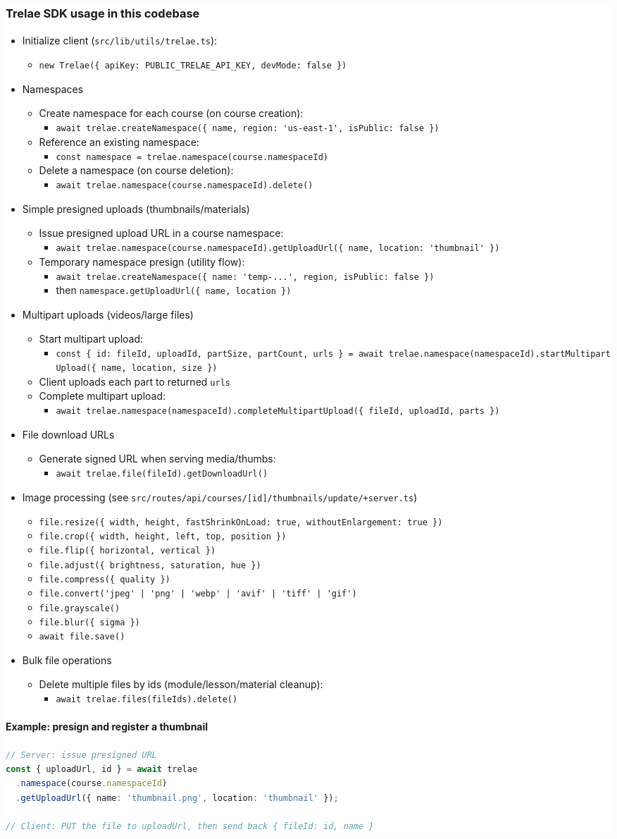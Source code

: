 ### Trelae SDK usage in this codebase

- Initialize client (`src/lib/utils/trelae.ts`):
  - `new Trelae({ apiKey: PUBLIC_TRELAE_API_KEY, devMode: false })`

- Namespaces
  - Create namespace for each course (on course creation):
    - `await trelae.createNamespace({ name, region: 'us-east-1', isPublic: false })`
  - Reference an existing namespace:
    - `const namespace = trelae.namespace(course.namespaceId)`
  - Delete a namespace (on course deletion):
    - `await trelae.namespace(course.namespaceId).delete()`

- Simple presigned uploads (thumbnails/materials)
  - Issue presigned upload URL in a course namespace:
    - `await trelae.namespace(course.namespaceId).getUploadUrl({ name, location: 'thumbnail' })`
  - Temporary namespace presign (utility flow):
    - `await trelae.createNamespace({ name: 'temp-...', region, isPublic: false })`
    - then `namespace.getUploadUrl({ name, location })`

- Multipart uploads (videos/large files)
  - Start multipart upload:
    - `const { id: fileId, uploadId, partSize, partCount, urls } = await trelae.namespace(namespaceId).startMultipartUpload({ name, location, size })`
  - Client uploads each part to returned `urls`
  - Complete multipart upload:
    - `await trelae.namespace(namespaceId).completeMultipartUpload({ fileId, uploadId, parts })`

- File download URLs
  - Generate signed URL when serving media/thumbs:
    - `await trelae.file(fileId).getDownloadUrl()`

- Image processing (see `src/routes/api/courses/[id]/thumbnails/update/+server.ts`)
  - `file.resize({ width, height, fastShrinkOnLoad: true, withoutEnlargement: true })`
  - `file.crop({ width, height, left, top, position })`
  - `file.flip({ horizontal, vertical })`
  - `file.adjust({ brightness, saturation, hue })`
  - `file.compress({ quality })`
  - `file.convert('jpeg' | 'png' | 'webp' | 'avif' | 'tiff' | 'gif')`
  - `file.grayscale()`
  - `file.blur({ sigma })`
  - `await file.save()`

- Bulk file operations
  - Delete multiple files by ids (module/lesson/material cleanup):
    - `await trelae.files(fileIds).delete()`

#### Example: presign and register a thumbnail

```ts
// Server: issue presigned URL
const { uploadUrl, id } = await trelae
  .namespace(course.namespaceId)
  .getUploadUrl({ name: 'thumbnail.png', location: 'thumbnail' });

// Client: PUT the file to uploadUrl, then send back { fileId: id, name }
```
